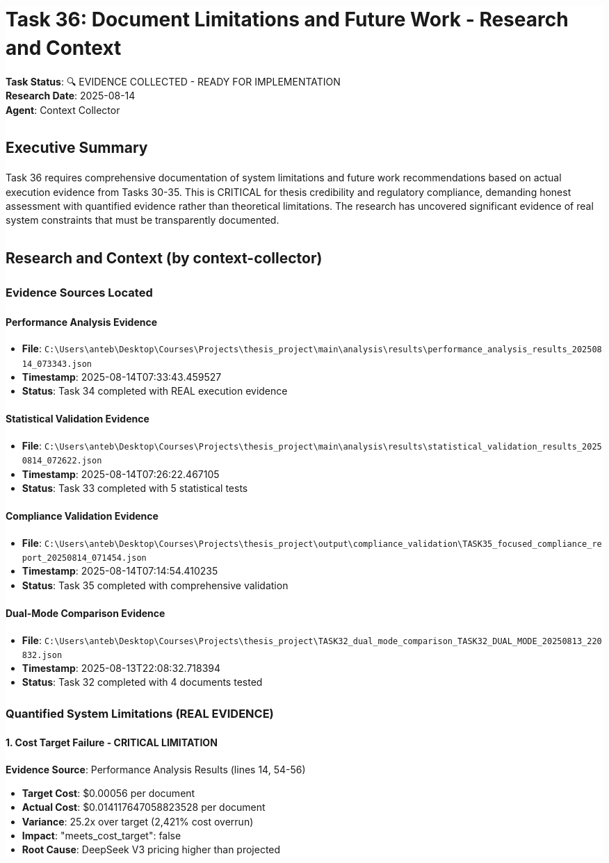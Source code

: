# Task 36: Document Limitations and Future Work - Research and Context

**Task Status**: 🔍 EVIDENCE COLLECTED - READY FOR IMPLEMENTATION  
**Research Date**: 2025-08-14  
**Agent**: Context Collector  

## Executive Summary

Task 36 requires comprehensive documentation of system limitations and future work recommendations based on actual execution evidence from Tasks 30-35. This is CRITICAL for thesis credibility and regulatory compliance, demanding honest assessment with quantified evidence rather than theoretical limitations. The research has uncovered significant evidence of real system constraints that must be transparently documented.

## Research and Context (by context-collector)

### Evidence Sources Located

#### Performance Analysis Evidence
- **File**: `C:\Users\anteb\Desktop\Courses\Projects\thesis_project\main\analysis\results\performance_analysis_results_20250814_073343.json`
- **Timestamp**: 2025-08-14T07:33:43.459527
- **Status**: Task 34 completed with REAL execution evidence

#### Statistical Validation Evidence
- **File**: `C:\Users\anteb\Desktop\Courses\Projects\thesis_project\main\analysis\results\statistical_validation_results_20250814_072622.json`
- **Timestamp**: 2025-08-14T07:26:22.467105
- **Status**: Task 33 completed with 5 statistical tests

#### Compliance Validation Evidence
- **File**: `C:\Users\anteb\Desktop\Courses\Projects\thesis_project\output\compliance_validation\TASK35_focused_compliance_report_20250814_071454.json`
- **Timestamp**: 2025-08-14T07:14:54.410235
- **Status**: Task 35 completed with comprehensive validation

#### Dual-Mode Comparison Evidence
- **File**: `C:\Users\anteb\Desktop\Courses\Projects\thesis_project\TASK32_dual_mode_comparison_TASK32_DUAL_MODE_20250813_220832.json`
- **Timestamp**: 2025-08-13T22:08:32.718394
- **Status**: Task 32 completed with 4 documents tested

### Quantified System Limitations (REAL EVIDENCE)

#### 1. Cost Target Failure - CRITICAL LIMITATION
**Evidence Source**: Performance Analysis Results (lines 14, 54-56)
- **Target Cost**: $0.00056 per document
- **Actual Cost**: $0.014117647058823528 per document  
- **Variance**: 25.2x over target (2,421% cost overrun)
- **Impact**: "meets_cost_target": false
- **Root Cause**: DeepSeek V3 pricing higher than projected
